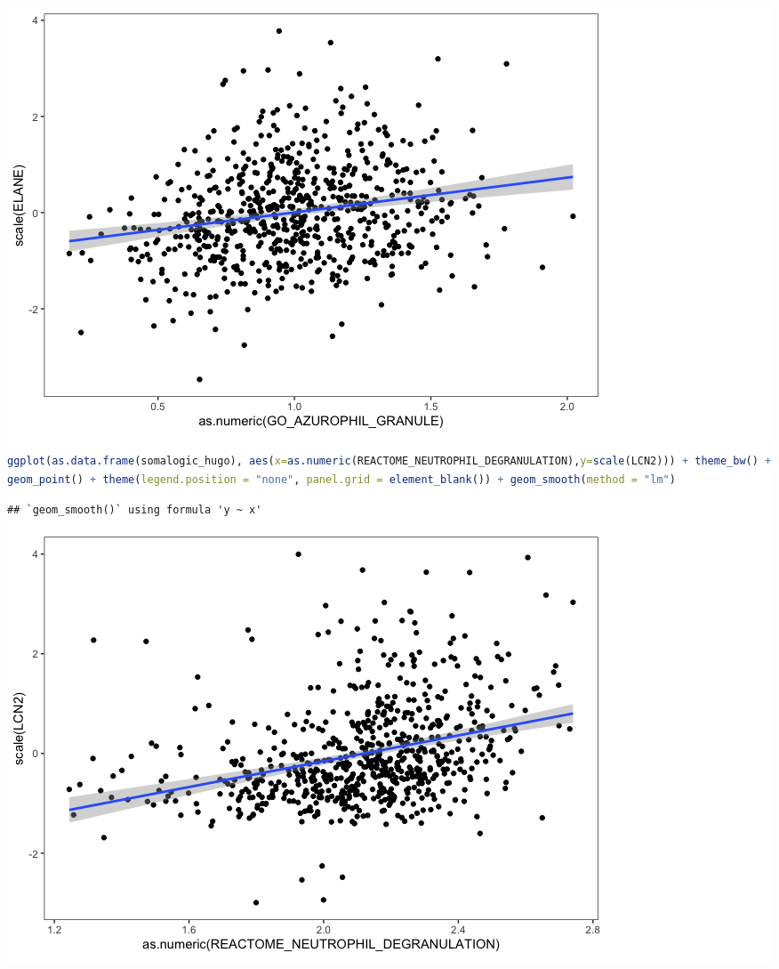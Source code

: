 ![](New_Analyses_files/figure-markdown_github/unnamed-chunk-4-19.png)

``` r
ggplot(as.data.frame(somalogic_hugo), aes(x=as.numeric(REACTOME_NEUTROPHIL_DEGRANULATION),y=scale(LCN2))) + theme_bw() + geom_point() + theme(legend.position = "none", panel.grid = element_blank()) + geom_smooth(method = "lm")
```

    ## `geom_smooth()` using formula 'y ~ x'

![](New_Analyses_files/figure-markdown_github/unnamed-chunk-4-20.png)
